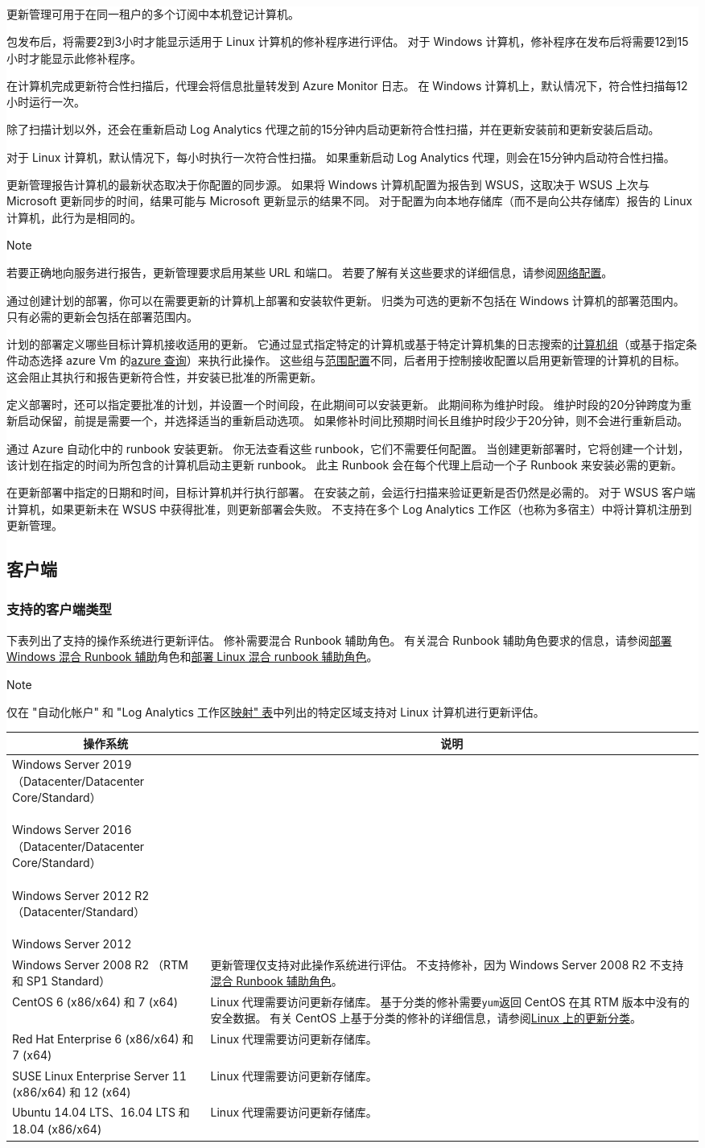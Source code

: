 更新管理可用于在同一租户的多个订阅中本机登记计算机。

包发布后，将需要2到3小时才能显示适用于 Linux 计算机的修补程序进行评估。 对于 Windows 计算机，修补程序在发布后将需要12到15小时才能显示此修补程序。

在计算机完成更新符合性扫描后，代理会将信息批量转发到 Azure Monitor 日志。 在 Windows 计算机上，默认情况下，符合性扫描每12小时运行一次。

除了扫描计划以外，还会在重新启动 Log Analytics 代理之前的15分钟内启动更新符合性扫描，并在更新安装前和更新安装后启动。

对于 Linux 计算机，默认情况下，每小时执行一次符合性扫描。 如果重新启动 Log Analytics 代理，则会在15分钟内启动符合性扫描。

更新管理报告计算机的最新状态取决于你配置的同步源。 如果将 Windows 计算机配置为报告到 WSUS，这取决于 WSUS 上次与 Microsoft 更新同步的时间，结果可能与 Microsoft 更新显示的结果不同。 对于配置为向本地存储库（而不是向公共存储库）报告的 Linux 计算机，此行为是相同的。

> [!NOTE]
> 若要正确地向服务进行报告，更新管理要求启用某些 URL 和端口。 若要了解有关这些要求的详细信息，请参阅[网络配置](https://docs.microsoft.com/azure/automation/automation-hybrid-runbook-worker#network-planning)。

通过创建计划的部署，你可以在需要更新的计算机上部署和安装软件更新。 归类为可选的更新不包括在 Windows 计算机的部署范围内。 只有必需的更新会包括在部署范围内。

计划的部署定义哪些目标计算机接收适用的更新。 它通过显式指定特定的计算机或基于特定计算机集的日志搜索的[计算机组](https://docs.microsoft.com/azure/azure-monitor/platform/computer-groups)（或基于指定条件动态选择 azure Vm 的[azure 查询](automation-update-management-query-logs.md)）来执行此操作。 这些组与[范围配置](https://docs.microsoft.com/azure/azure-monitor/insights/solution-targeting)不同，后者用于控制接收配置以启用更新管理的计算机的目标。 这会阻止其执行和报告更新符合性，并安装已批准的所需更新。

定义部署时，还可以指定要批准的计划，并设置一个时间段，在此期间可以安装更新。 此期间称为维护时段。 维护时段的20分钟跨度为重新启动保留，前提是需要一个，并选择适当的重新启动选项。 如果修补时间比预期时间长且维护时段少于20分钟，则不会进行重新启动。

通过 Azure 自动化中的 runbook 安装更新。 你无法查看这些 runbook，它们不需要任何配置。 当创建更新部署时，它将创建一个计划，该计划在指定的时间为所包含的计算机启动主更新 runbook。 此主 Runbook 会在每个代理上启动一个子 Runbook 来安装必需的更新。

在更新部署中指定的日期和时间，目标计算机并行执行部署。 在安装之前，会运行扫描来验证更新是否仍然是必需的。 对于 WSUS 客户端计算机，如果更新未在 WSUS 中获得批准，则更新部署会失败。
不支持在多个 Log Analytics 工作区（也称为多宿主）中将计算机注册到更新管理。

## <a name="clients"></a>客户端

### <a name="supported-client-types"></a>支持的客户端类型

下表列出了支持的操作系统进行更新评估。 修补需要混合 Runbook 辅助角色。 有关混合 Runbook 辅助角色要求的信息，请参阅[部署 Windows 混合 Runbook 辅助](automation-windows-hrw-install.md)角色和[部署 Linux 混合 runbook 辅助角色](automation-linux-hrw-install.md)。

> [!NOTE]
> 仅在 "自动化帐户" 和 "Log Analytics 工作区[映射" 表](https://docs.microsoft.com/azure/automation/how-to/region-mappings#supported-mappings)中列出的特定区域支持对 Linux 计算机进行更新评估。 

|操作系统  |说明  |
|---------|---------|
|Windows Server 2019 （Datacenter/Datacenter Core/Standard）<br><br>Windows Server 2016 （Datacenter/Datacenter Core/Standard）<br><br>Windows Server 2012 R2 （Datacenter/Standard）<br><br>Windows Server 2012 || 
|Windows Server 2008 R2 （RTM 和 SP1 Standard）| 更新管理仅支持对此操作系统进行评估。 不支持修补，因为 Windows Server 2008 R2 不支持[混合 Runbook 辅助角色](automation-windows-hrw-install.md)。 |
|CentOS 6 (x86/x64) 和 7 (x64)      | Linux 代理需要访问更新存储库。 基于分类的修补需要`yum`返回 CentOS 在其 RTM 版本中没有的安全数据。 有关 CentOS 上基于分类的修补的详细信息，请参阅[Linux 上的更新分类](automation-view-update-assessments.md#linux-2)。          |
|Red Hat Enterprise 6 (x86/x64) 和 7 (x64)     | Linux 代理需要访问更新存储库。        |
|SUSE Linux Enterprise Server 11 (x86/x64) 和 12 (x64)     | Linux 代理需要访问更新存储库。        |
|Ubuntu 14.04 LTS、16.04 LTS 和 18.04 (x86/x64)      |Linux 代理需要访问更新存储库。         |
